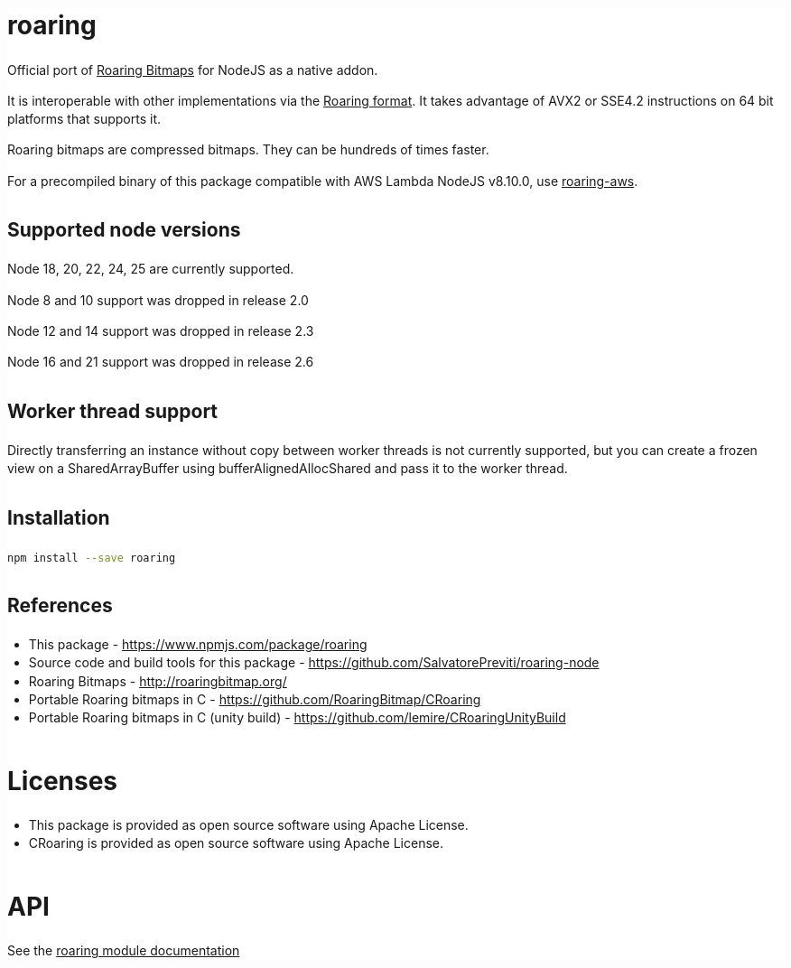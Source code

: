 # roaring

Official port of [Roaring Bitmaps](http://roaringbitmap.org) for NodeJS as a native addon.

It is interoperable with other implementations via the [Roaring format](https://github.com/RoaringBitmap/RoaringFormatSpec/).
It takes advantage of AVX2 or SSE4.2 instructions on 64 bit platforms that supports it.

Roaring bitmaps are compressed bitmaps. They can be hundreds of times faster.

For a precompiled binary of this package compatible with AWS Lambda NodeJS v8.10.0, use [roaring-aws](https://www.npmjs.com/package/roaring-aws).

## Supported node versions

Node 18, 20, 22, 24, 25 are currently supported.

Node 8 and 10 support was dropped in release 2.0

Node 12 and 14 support was dropped in release 2.3

Node 16 and 21 support was dropped in release 2.6

## Worker thread support

Directly transferring an instance without copy between worker threads is not currently supported, but you can create a frozen view on a SharedArrayBuffer using bufferAlignedAllocShared and pass it to the worker thread.

## Installation

```sh
npm install --save roaring
```

## References

- This package - <https://www.npmjs.com/package/roaring>
- Source code and build tools for this package - <https://github.com/SalvatorePreviti/roaring-node>
- Roaring Bitmaps - <http://roaringbitmap.org/>
- Portable Roaring bitmaps in C - <https://github.com/RoaringBitmap/CRoaring>
- Portable Roaring bitmaps in C (unity build) - https://github.com/lemire/CRoaringUnityBuild

# Licenses

- This package is provided as open source software using Apache License.
- CRoaring is provided as open source software using Apache License.

# API

See the [roaring module documentation](https://salvatorepreviti.github.io/roaring-node/modules.html)

